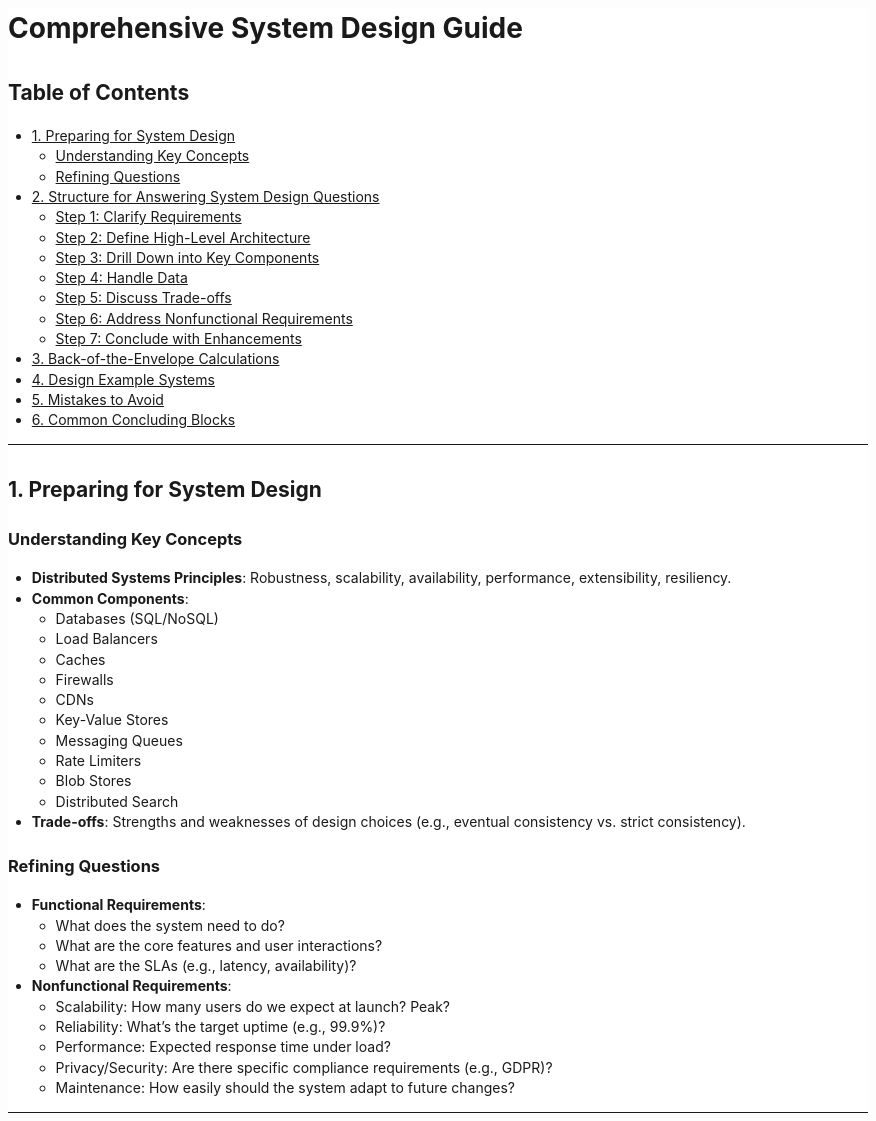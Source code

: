 # Comprehensive System Design Guide

## Table of Contents
- [1. Preparing for System Design](#1-preparing-for-system-design)
  - [Understanding Key Concepts](#understanding-key-concepts)
  - [Refining Questions](#refining-questions)
- [2. Structure for Answering System Design Questions](#2-structure-for-answering-system-design-questions)
  - [Step 1: Clarify Requirements](#step-1-clarify-requirements)
  - [Step 2: Define High-Level Architecture](#step-2-define-high-level-architecture)
  - [Step 3: Drill Down into Key Components](#step-3-drill-down-into-key-components)
  - [Step 4: Handle Data](#step-4-handle-data)
  - [Step 5: Discuss Trade-offs](#step-5-discuss-trade-offs)
  - [Step 6: Address Nonfunctional Requirements](#step-6-address-nonfunctional-requirements)
  - [Step 7: Conclude with Enhancements](#step-7-conclude-with-enhancements)
- [3. Back-of-the-Envelope Calculations](#3-back-of-the-envelope-calculations)
- [4. Design Example Systems](#4-design-example-systems)
- [5. Mistakes to Avoid](#5-mistakes-to-avoid)
- [6. Common Concluding Blocks](#6-common-concluding-blocks)

---

## 1. Preparing for System Design

### Understanding Key Concepts
- **Distributed Systems Principles**: Robustness, scalability, availability, performance, extensibility, resiliency.
- **Common Components**:
  - Databases (SQL/NoSQL)
  - Load Balancers
  - Caches
  - Firewalls
  - CDNs
  - Key-Value Stores
  - Messaging Queues
  - Rate Limiters
  - Blob Stores
  - Distributed Search
- **Trade-offs**: Strengths and weaknesses of design choices (e.g., eventual consistency vs. strict consistency).

### Refining Questions
- **Functional Requirements**:
  - What does the system need to do?
  - What are the core features and user interactions?
  - What are the SLAs (e.g., latency, availability)?
- **Nonfunctional Requirements**:
  - Scalability: How many users do we expect at launch? Peak?
  - Reliability: What’s the target uptime (e.g., 99.9%)?
  - Performance: Expected response time under load?
  - Privacy/Security: Are there specific compliance requirements (e.g., GDPR)?
  - Maintenance: How easily should the system adapt to future changes?

---